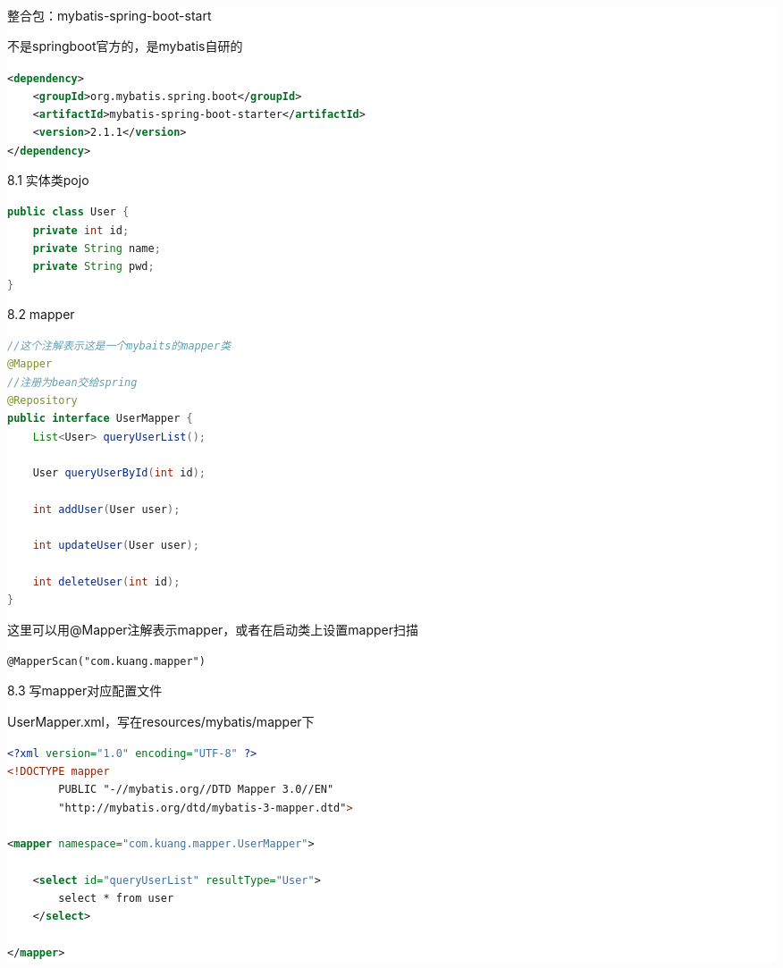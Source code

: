 整合包：mybatis-spring-boot-start

不是springboot官方的，是mybatis自研的

```xml
<dependency>
    <groupId>org.mybatis.spring.boot</groupId>
    <artifactId>mybatis-spring-boot-starter</artifactId>
    <version>2.1.1</version>
</dependency>
```



8.1 实体类pojo

```java
public class User {
    private int id;
    private String name;
    private String pwd;
}
```



8.2 mapper

```java
//这个注解表示这是一个mybaits的mapper类
@Mapper
//注册为bean交给spring
@Repository	
public interface UserMapper {
    List<User> queryUserList();

    User queryUserById(int id);

    int addUser(User user);

    int updateUser(User user);

    int deleteUser(int id);
}
```

这里可以用@Mapper注解表示mapper，或者在启动类上设置mapper扫描

```
@MapperScan("com.kuang.mapper")
```



8.3 写mapper对应配置文件

UserMapper.xml，写在resources/mybatis/mapper下

```xml
<?xml version="1.0" encoding="UTF-8" ?>
<!DOCTYPE mapper
        PUBLIC "-//mybatis.org//DTD Mapper 3.0//EN"
        "http://mybatis.org/dtd/mybatis-3-mapper.dtd">

<mapper namespace="com.kuang.mapper.UserMapper">

    <select id="queryUserList" resultType="User">
        select * from user
    </select>

</mapper>
```
